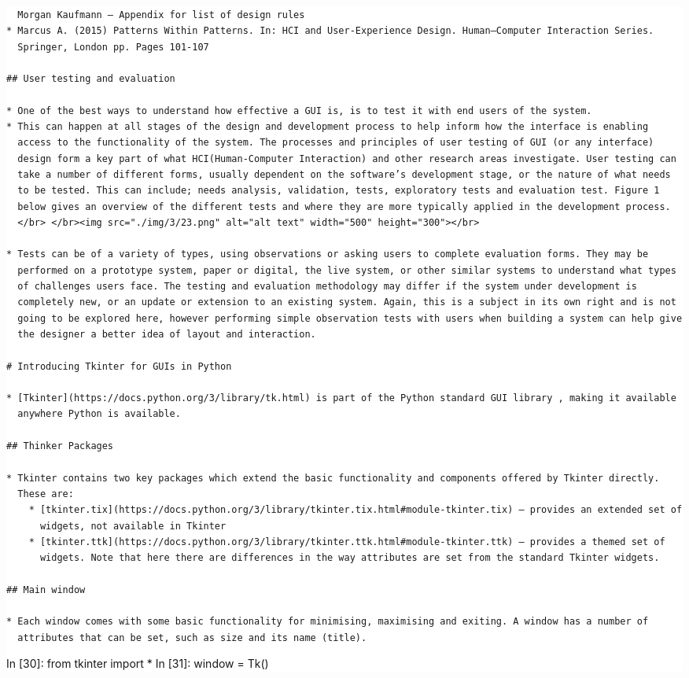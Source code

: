 ```
  Morgan Kaufmann – Appendix for list of design rules
* Marcus A. (2015) Patterns Within Patterns. In: HCI and User-Experience Design. Human–Computer Interaction Series.
  Springer, London pp. Pages 101-107

## User testing and evaluation

* One of the best ways to understand how effective a GUI is, is to test it with end users of the system.
* This can happen at all stages of the design and development process to help inform how the interface is enabling
  access to the functionality of the system. The processes and principles of user testing of GUI (or any interface)
  design form a key part of what HCI(Human-Computer Interaction) and other research areas investigate. User testing can
  take a number of different forms, usually dependent on the software’s development stage, or the nature of what needs
  to be tested. This can include; needs analysis, validation, tests, exploratory tests and evaluation test. Figure 1
  below gives an overview of the different tests and where they are more typically applied in the development process.
  </br> </br><img src="./img/3/23.png" alt="alt text" width="500" height="300"></br>

* Tests can be of a variety of types, using observations or asking users to complete evaluation forms. They may be
  performed on a prototype system, paper or digital, the live system, or other similar systems to understand what types
  of challenges users face. The testing and evaluation methodology may differ if the system under development is
  completely new, or an update or extension to an existing system. Again, this is a subject in its own right and is not
  going to be explored here, however performing simple observation tests with users when building a system can help give
  the designer a better idea of layout and interaction.

# Introducing Tkinter for GUIs in Python

* [Tkinter](https://docs.python.org/3/library/tk.html) is part of the Python standard GUI library , making it available
  anywhere Python is available.

## Thinker Packages

* Tkinter contains two key packages which extend the basic functionality and components offered by Tkinter directly.
  These are:
    * [tkinter.tix](https://docs.python.org/3/library/tkinter.tix.html#module-tkinter.tix) – provides an extended set of
      widgets, not available in Tkinter
    * [tkinter.ttk](https://docs.python.org/3/library/tkinter.ttk.html#module-tkinter.ttk) – provides a themed set of
      widgets. Note that here there are differences in the way attributes are set from the standard Tkinter widgets.

## Main window

* Each window comes with some basic functionality for minimising, maximising and exiting. A window has a number of
  attributes that can be set, such as size and its name (title).

``` 
In [30]: from tkinter import *
In [31]: window = Tk()